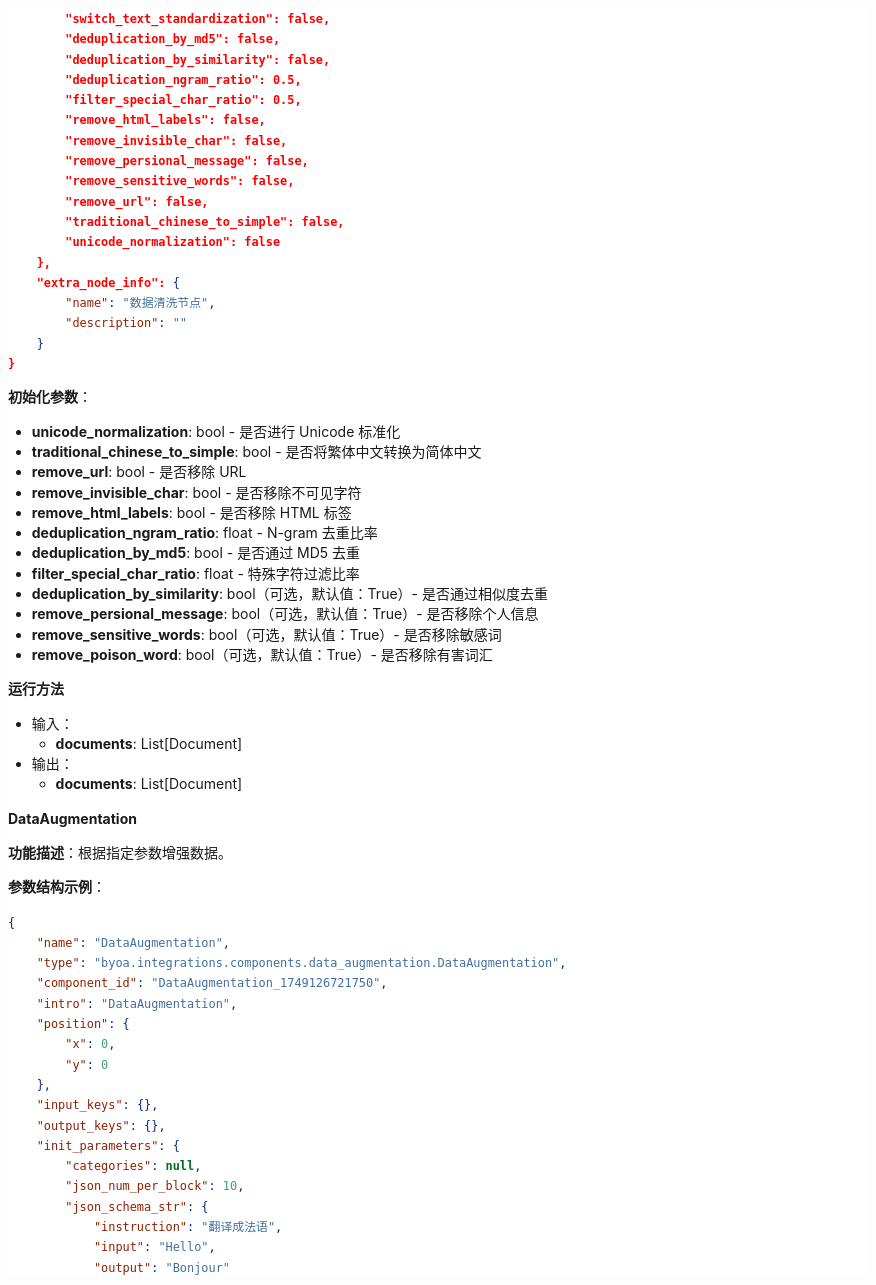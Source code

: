 ```json
        "switch_text_standardization": false,
        "deduplication_by_md5": false,
        "deduplication_by_similarity": false,
        "deduplication_ngram_ratio": 0.5,
        "filter_special_char_ratio": 0.5,
        "remove_html_labels": false,
        "remove_invisible_char": false,
        "remove_persional_message": false,
        "remove_sensitive_words": false,
        "remove_url": false,
        "traditional_chinese_to_simple": false,
        "unicode_normalization": false
    },
    "extra_node_info": {
        "name": "数据清洗节点",
        "description": ""
    }
}
```

**初始化参数**：

- **unicode_normalization**: bool - 是否进行 Unicode 标准化
- **traditional_chinese_to_simple**: bool - 是否将繁体中文转换为简体中文
- **remove_url**: bool - 是否移除 URL
- **remove_invisible_char**: bool - 是否移除不可见字符
- **remove_html_labels**: bool - 是否移除 HTML 标签
- **deduplication_ngram_ratio**: float - N-gram 去重比率
- **deduplication_by_md5**: bool - 是否通过 MD5 去重
- **filter_special_char_ratio**: float - 特殊字符过滤比率
- **deduplication_by_similarity**: bool（可选，默认值：True）- 是否通过相似度去重
- **remove_persional_message**: bool（可选，默认值：True）- 是否移除个人信息
- **remove_sensitive_words**: bool（可选，默认值：True）- 是否移除敏感词
- **remove_poison_word**: bool（可选，默认值：True）- 是否移除有害词汇

**运行方法**

- 输入：
  - **documents**: List[Document]
- 输出：
  - **documents**: List[Document]

**DataAugmentation**

**功能描述**：根据指定参数增强数据。

**参数结构示例**：

```json
{
    "name": "DataAugmentation",
    "type": "byoa.integrations.components.data_augmentation.DataAugmentation",
    "component_id": "DataAugmentation_1749126721750",
    "intro": "DataAugmentation",
    "position": {
        "x": 0,
        "y": 0
    },
    "input_keys": {},
    "output_keys": {},
    "init_parameters": {
        "categories": null,
        "json_num_per_block": 10,
        "json_schema_str": {
            "instruction": "翻译成法语",
            "input": "Hello",
            "output": "Bonjour"
```